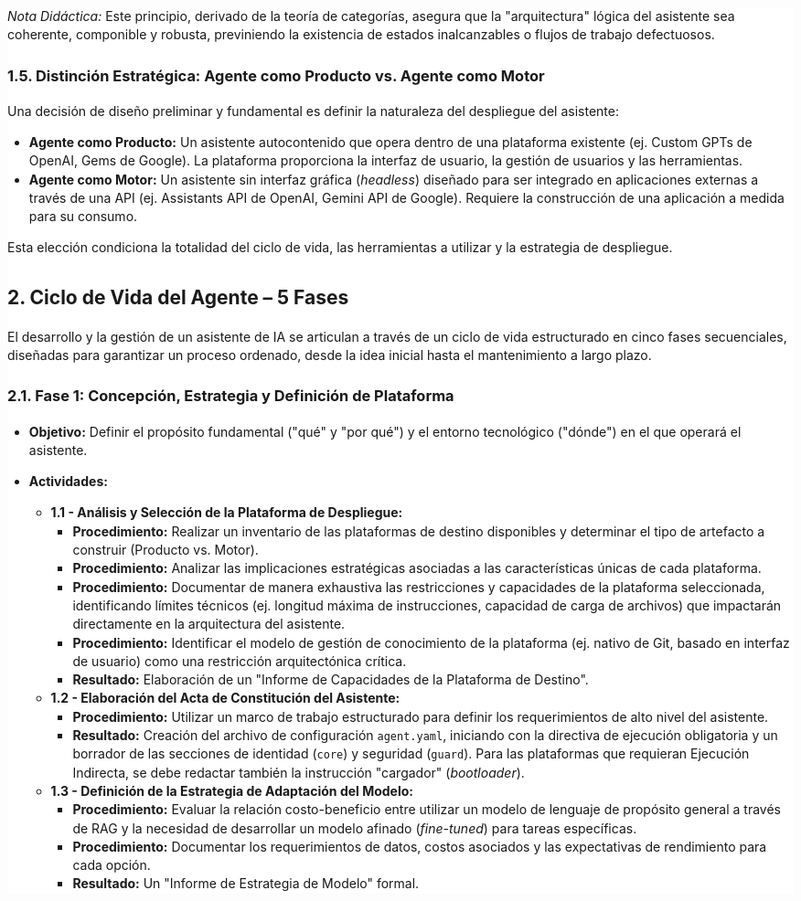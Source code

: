 *Nota Didáctica:* Este principio, derivado de la teoría de categorías, asegura que la "arquitectura" lógica del asistente sea coherente, componible y robusta, previniendo la existencia de estados inalcanzables o flujos de trabajo defectuosos.

### **1.5. Distinción Estratégica: Agente como Producto vs. Agente como Motor**

Una decisión de diseño preliminar y fundamental es definir la naturaleza del despliegue del asistente:

* **Agente como Producto:** Un asistente autocontenido que opera dentro de una plataforma existente (ej. Custom GPTs de OpenAI, Gems de Google). La plataforma proporciona la interfaz de usuario, la gestión de usuarios y las herramientas.
* **Agente como Motor:** Un asistente sin interfaz gráfica (*headless*) diseñado para ser integrado en aplicaciones externas a través de una API (ej. Assistants API de OpenAI, Gemini API de Google). Requiere la construcción de una aplicación a medida para su consumo.

Esta elección condiciona la totalidad del ciclo de vida, las herramientas a utilizar y la estrategia de despliegue.

## **2. Ciclo de Vida del Agente – 5 Fases**

El desarrollo y la gestión de un asistente de IA se articulan a través de un ciclo de vida estructurado en cinco fases secuenciales, diseñadas para garantizar un proceso ordenado, desde la idea inicial hasta el mantenimiento a largo plazo.

### **2.1. Fase 1: Concepción, Estrategia y Definición de Plataforma**

* **Objetivo:** Definir el propósito fundamental ("qué" y "por qué") y el entorno tecnológico ("dónde") en el que operará el asistente.

* **Actividades:**
  * **1.1 - Análisis y Selección de la Plataforma de Despliegue:**
    * **Procedimiento:** Realizar un inventario de las plataformas de destino disponibles y determinar el tipo de artefacto a construir (Producto vs. Motor).
    * **Procedimiento:** Analizar las implicaciones estratégicas asociadas a las características únicas de cada plataforma.
    * **Procedimiento:** Documentar de manera exhaustiva las restricciones y capacidades de la plataforma seleccionada, identificando límites técnicos (ej. longitud máxima de instrucciones, capacidad de carga de archivos) que impactarán directamente en la arquitectura del asistente.
    * **Procedimiento:** Identificar el modelo de gestión de conocimiento de la plataforma (ej. nativo de Git, basado en interfaz de usuario) como una restricción arquitectónica crítica.
    * **Resultado:** Elaboración de un "Informe de Capacidades de la Plataforma de Destino".
  * **1.2 - Elaboración del Acta de Constitución del Asistente:**
    * **Procedimiento:** Utilizar un marco de trabajo estructurado para definir los requerimientos de alto nivel del asistente.
    * **Resultado:** Creación del archivo de configuración `agent.yaml`, iniciando con la directiva de ejecución obligatoria y un borrador de las secciones de identidad (`core`) y seguridad (`guard`). Para las plataformas que requieran Ejecución Indirecta, se debe redactar también la instrucción "cargador" (*bootloader*).
  * **1.3 - Definición de la Estrategia de Adaptación del Modelo:**
    * **Procedimiento:** Evaluar la relación costo-beneficio entre utilizar un modelo de lenguaje de propósito general a través de RAG y la necesidad de desarrollar un modelo afinado (*fine-tuned*) para tareas específicas.
    * **Procedimiento:** Documentar los requerimientos de datos, costos asociados y las expectativas de rendimiento para cada opción.
    * **Resultado:** Un "Informe de Estrategia de Modelo" formal.
